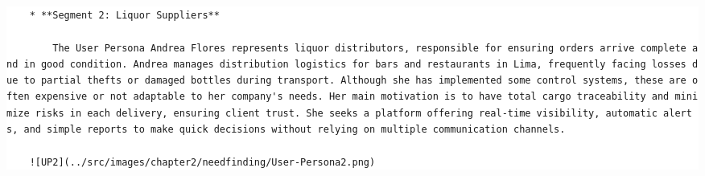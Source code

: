         * **Segment 2: Liquor Suppliers**

            The User Persona Andrea Flores represents liquor distributors, responsible for ensuring orders arrive complete and in good condition. Andrea manages distribution logistics for bars and restaurants in Lima, frequently facing losses due to partial thefts or damaged bottles during transport. Although she has implemented some control systems, these are often expensive or not adaptable to her company's needs. Her main motivation is to have total cargo traceability and minimize risks in each delivery, ensuring client trust. She seeks a platform offering real-time visibility, automatic alerts, and simple reports to make quick decisions without relying on multiple communication channels.

        ![UP2](../src/images/chapter2/needfinding/User-Persona2.png)
